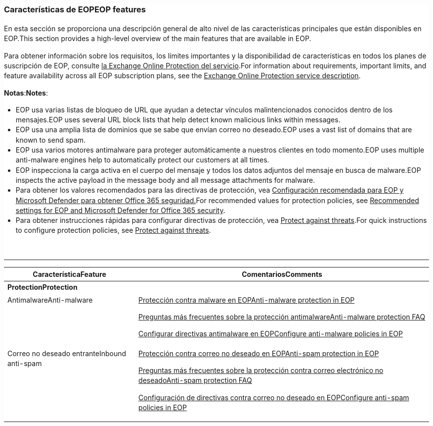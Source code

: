 ### <a name="eop-features"></a><span data-ttu-id="074d8-153">Características de EOP</span><span class="sxs-lookup"><span data-stu-id="074d8-153">EOP features</span></span>

<span data-ttu-id="074d8-154">En esta sección se proporciona una descripción general de alto nivel de las características principales que están disponibles en EOP.</span><span class="sxs-lookup"><span data-stu-id="074d8-154">This section provides a high-level overview of the main features that are available in EOP.</span></span>

<span data-ttu-id="074d8-155">Para obtener información sobre los requisitos, los límites importantes y la disponibilidad de características en todos los planes de suscripción de EOP, consulte [la Exchange Online Protection del servicio](/office365/servicedescriptions/exchange-online-protection-service-description/exchange-online-protection-service-description).</span><span class="sxs-lookup"><span data-stu-id="074d8-155">For information about requirements, important limits, and feature availability across all EOP subscription plans, see the [Exchange Online Protection service description](/office365/servicedescriptions/exchange-online-protection-service-description/exchange-online-protection-service-description).</span></span>

<span data-ttu-id="074d8-156">**Notas**:</span><span class="sxs-lookup"><span data-stu-id="074d8-156">**Notes**:</span></span>

- <span data-ttu-id="074d8-157">EOP usa varias listas de bloqueo de URL que ayudan a detectar vínculos malintencionados conocidos dentro de los mensajes.</span><span class="sxs-lookup"><span data-stu-id="074d8-157">EOP uses several URL block lists that help detect known malicious links within messages.</span></span>
- <span data-ttu-id="074d8-158">EOP usa una amplia lista de dominios que se sabe que envían correo no deseado.</span><span class="sxs-lookup"><span data-stu-id="074d8-158">EOP uses a vast list of domains that are known to send spam.</span></span>
- <span data-ttu-id="074d8-159">EOP usa varios motores antimalware para proteger automáticamente a nuestros clientes en todo momento.</span><span class="sxs-lookup"><span data-stu-id="074d8-159">EOP uses multiple anti-malware engines help to automatically protect our customers at all times.</span></span>
- <span data-ttu-id="074d8-160">EOP inspecciona la carga activa en el cuerpo del mensaje y todos los datos adjuntos del mensaje en busca de malware.</span><span class="sxs-lookup"><span data-stu-id="074d8-160">EOP inspects the active payload in the message body and all message attachments for malware.</span></span>
- <span data-ttu-id="074d8-161">Para obtener los valores recomendados para las directivas de protección, vea [Configuración recomendada para EOP y Microsoft Defender para obtener Office 365 seguridad.](recommended-settings-for-eop-and-office365.md)</span><span class="sxs-lookup"><span data-stu-id="074d8-161">For recommended values for protection policies, see [Recommended settings for EOP and Microsoft Defender for Office 365 security](recommended-settings-for-eop-and-office365.md).</span></span>
- <span data-ttu-id="074d8-162">Para obtener instrucciones rápidas para configurar directivas de protección, vea [Protect against threats](protect-against-threats.md).</span><span class="sxs-lookup"><span data-stu-id="074d8-162">For quick instructions to configure protection policies, see [Protect against threats](protect-against-threats.md).</span></span>

<br>

****
|<span data-ttu-id="074d8-163">Característica</span><span class="sxs-lookup"><span data-stu-id="074d8-163">Feature</span></span>|<span data-ttu-id="074d8-164">Comentarios</span><span class="sxs-lookup"><span data-stu-id="074d8-164">Comments</span></span>|
|---|---|
|<span data-ttu-id="074d8-165">**Protection**</span><span class="sxs-lookup"><span data-stu-id="074d8-165">**Protection**</span></span>||
|<span data-ttu-id="074d8-166">Antimalware</span><span class="sxs-lookup"><span data-stu-id="074d8-166">Anti-malware</span></span>|[<span data-ttu-id="074d8-167">Protección contra malware en EOP</span><span class="sxs-lookup"><span data-stu-id="074d8-167">Anti-malware protection in EOP</span></span>](anti-malware-protection.md) <p> [<span data-ttu-id="074d8-168">Preguntas más frecuentes sobre la protección antimalware</span><span class="sxs-lookup"><span data-stu-id="074d8-168">Anti-malware protection FAQ</span></span>](anti-malware-protection-faq-eop.yml) <p> [<span data-ttu-id="074d8-169">Configurar directivas antimalware en EOP</span><span class="sxs-lookup"><span data-stu-id="074d8-169">Configure anti-malware policies in EOP</span></span>](configure-anti-malware-policies.md)|
|<span data-ttu-id="074d8-170">Correo no deseado entrante</span><span class="sxs-lookup"><span data-stu-id="074d8-170">Inbound anti-spam</span></span>|[<span data-ttu-id="074d8-171">Protección contra correo no deseado en EOP</span><span class="sxs-lookup"><span data-stu-id="074d8-171">Anti-spam protection in EOP</span></span>](anti-spam-protection.md) <p> [<span data-ttu-id="074d8-172">Preguntas más frecuentes sobre la protección contra correo electrónico no deseado</span><span class="sxs-lookup"><span data-stu-id="074d8-172">Anti-spam protection FAQ</span></span>](anti-spam-protection-faq.yml) <p> [<span data-ttu-id="074d8-173">Configuración de directivas contra correo no deseado en EOP</span><span class="sxs-lookup"><span data-stu-id="074d8-173">Configure anti-spam policies in EOP</span></span>](configure-your-spam-filter-policies.md)|
